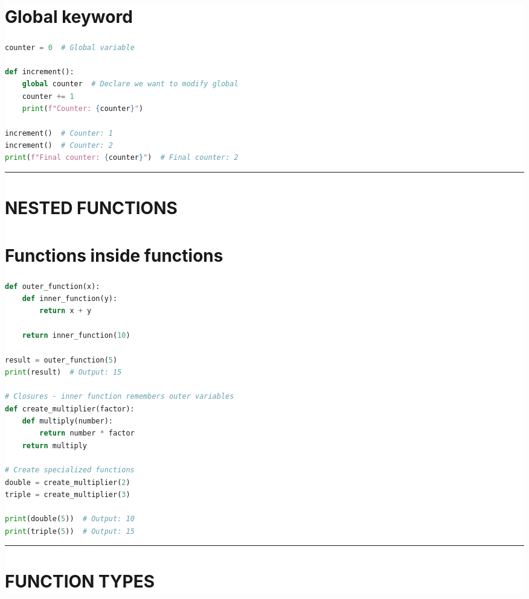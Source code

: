 # Global keyword

```python
counter = 0  # Global variable

def increment():
    global counter  # Declare we want to modify global
    counter += 1
    print(f"Counter: {counter}")

increment()  # Counter: 1
increment()  # Counter: 2
print(f"Final counter: {counter}")  # Final counter: 2
```

---

# NESTED FUNCTIONS

# Functions inside functions

```python
def outer_function(x):
    def inner_function(y):
        return x + y

    return inner_function(10)

result = outer_function(5)
print(result)  # Output: 15

# Closures - inner function remembers outer variables
def create_multiplier(factor):
    def multiply(number):
        return number * factor
    return multiply

# Create specialized functions
double = create_multiplier(2)
triple = create_multiplier(3)

print(double(5))  # Output: 10
print(triple(5))  # Output: 15
```

---

# FUNCTION TYPES
